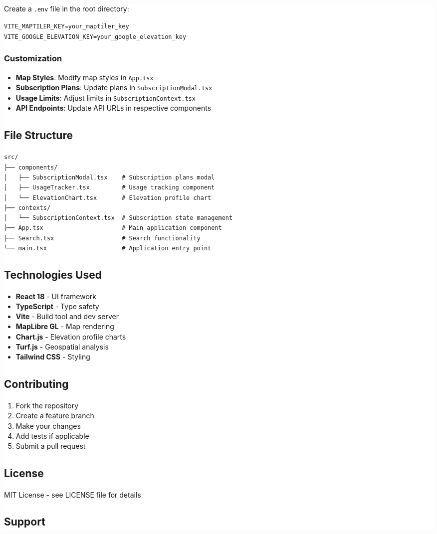 Create a `.env` file in the root directory:

```env
VITE_MAPTILER_KEY=your_maptiler_key
VITE_GOOGLE_ELEVATION_KEY=your_google_elevation_key
```

### Customization

- **Map Styles**: Modify map styles in `App.tsx`
- **Subscription Plans**: Update plans in `SubscriptionModal.tsx`
- **Usage Limits**: Adjust limits in `SubscriptionContext.tsx`
- **API Endpoints**: Update API URLs in respective components

## File Structure

```
src/
├── components/
│   ├── SubscriptionModal.tsx    # Subscription plans modal
│   ├── UsageTracker.tsx         # Usage tracking component
│   └── ElevationChart.tsx       # Elevation profile chart
├── contexts/
│   └── SubscriptionContext.tsx  # Subscription state management
├── App.tsx                      # Main application component
├── Search.tsx                   # Search functionality
└── main.tsx                     # Application entry point
```

## Technologies Used

- **React 18** - UI framework
- **TypeScript** - Type safety
- **Vite** - Build tool and dev server
- **MapLibre GL** - Map rendering
- **Chart.js** - Elevation profile charts
- **Turf.js** - Geospatial analysis
- **Tailwind CSS** - Styling

## Contributing

1. Fork the repository
2. Create a feature branch
3. Make your changes
4. Add tests if applicable
5. Submit a pull request

## License

MIT License - see LICENSE file for details

## Support

